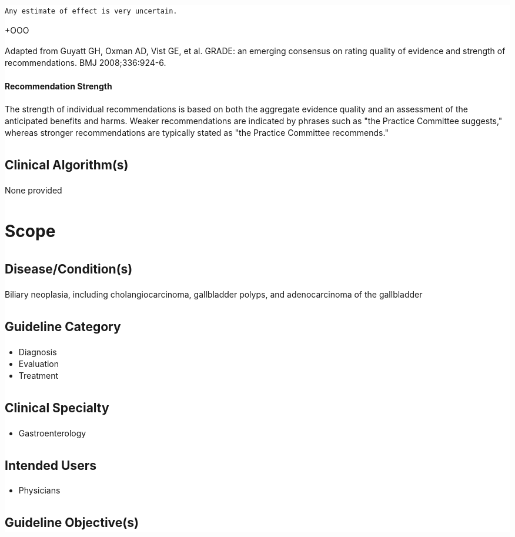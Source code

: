     Any estimate of effect is very uncertain.
   </td>
   <td valign="top">
    +OOO
   </td>
  </tr>
 </tbody>
</table>


Adapted from Guyatt GH, Oxman AD, Vist GE, et al. GRADE: an emerging consensus on rating quality of evidence and strength of recommendations. BMJ 2008;336:924-6. 


####  Recommendation Strength 


The strength of individual recommendations is based on both the aggregate evidence quality and an assessment of the anticipated benefits and harms. Weaker recommendations are indicated by phrases such as "the Practice Committee suggests," whereas stronger recommendations are typically stated as "the Practice Committee recommends." 
## Clinical Algorithm(s)



None provided

# Scope

## Disease/Condition(s)



Biliary neoplasia, including cholangiocarcinoma, gallbladder polyps, and adenocarcinoma of the gallbladder

## Guideline Category

- Diagnosis
- Evaluation
- Treatment

## Clinical Specialty

- Gastroenterology

## Intended Users

- Physicians

## Guideline Objective(s)
